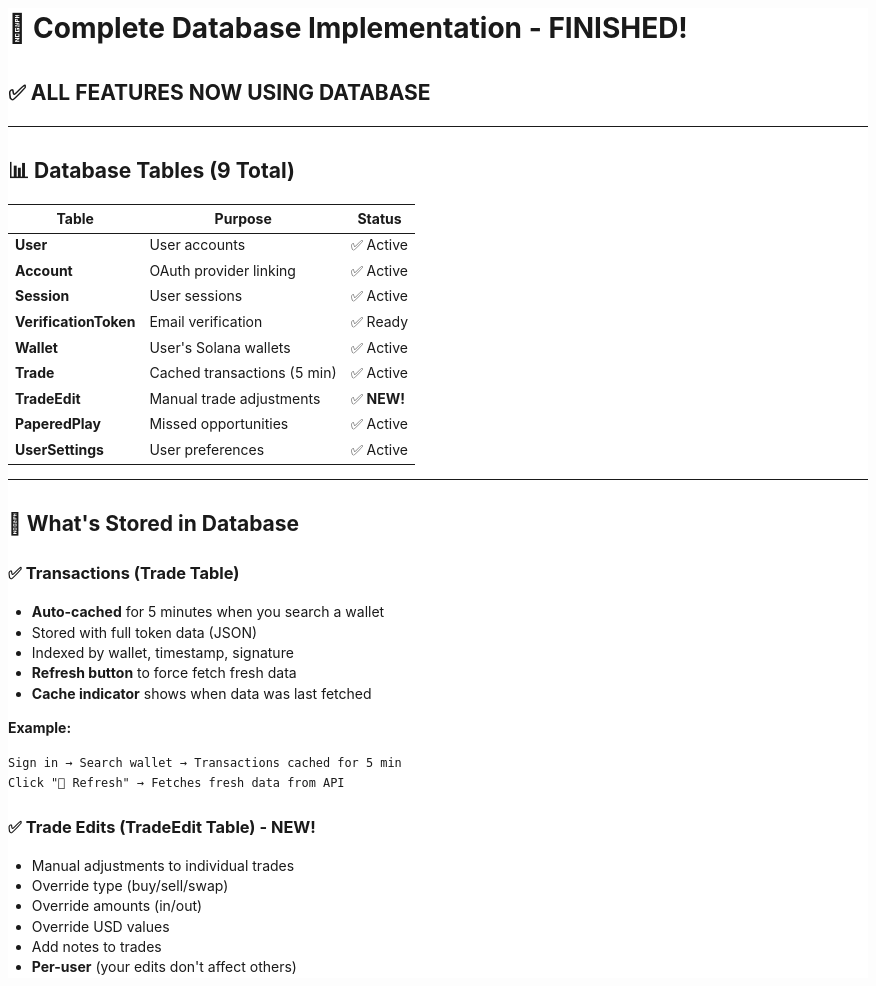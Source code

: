 # 🎉 Complete Database Implementation - FINISHED!

## ✅ **ALL FEATURES NOW USING DATABASE**

---

## 📊 **Database Tables (9 Total)**

| Table | Purpose | Status |
|-------|---------|--------|
| **User** | User accounts | ✅ Active |
| **Account** | OAuth provider linking | ✅ Active |
| **Session** | User sessions | ✅ Active |
| **VerificationToken** | Email verification | ✅ Ready |
| **Wallet** | User's Solana wallets | ✅ Active |
| **Trade** | Cached transactions (5 min) | ✅ Active |
| **TradeEdit** | Manual trade adjustments | ✅ **NEW!** |
| **PaperedPlay** | Missed opportunities | ✅ Active |
| **UserSettings** | User preferences | ✅ Active |

---

## 🚀 **What's Stored in Database**

### ✅ **Transactions (Trade Table)**
- **Auto-cached** for 5 minutes when you search a wallet
- Stored with full token data (JSON)
- Indexed by wallet, timestamp, signature
- **Refresh button** to force fetch fresh data
- **Cache indicator** shows when data was last fetched

**Example:**
```
Sign in → Search wallet → Transactions cached for 5 min
Click "🔄 Refresh" → Fetches fresh data from API
```

### ✅ **Trade Edits (TradeEdit Table)** - **NEW!**
- Manual adjustments to individual trades
- Override type (buy/sell/swap)
- Override amounts (in/out)
- Override USD values
- Add notes to trades
- **Per-user** (your edits don't affect others)
